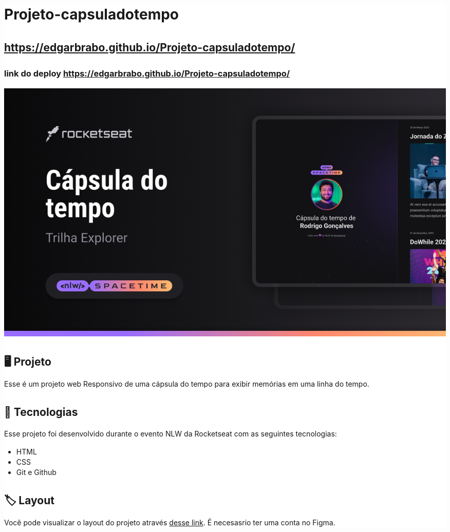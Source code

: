 # Projeto-capsuladotempo
## https://edgarbrabo.github.io/Projeto-capsuladotempo/

### link do deploy https://edgarbrabo.github.io/Projeto-capsuladotempo/

<p align="center">
  <img src=".github/preview.png" alt="demonstração do projeto" width="100%" />
</p>

## 🖥️ Projeto
Esse é um projeto web Responsivo de uma cápsula do tempo para exibir memórias em uma linha do tempo.

## 🚀 Tecnologias
Esse projeto foi desenvolvido durante o evento NLW da Rocketseat com as seguintes tecnologias:

- HTML
- CSS
- Git e Github

## 🏷️ Layout
Você pode visualizar o layout do projeto através
[desse link](https://www.figma.com/file/bs1IfcM0PRNUrI19FzpfO0/C%C3%A1psula-do-tempo-%E2%80%A2-Trilha-Explorer-(Community)-(Copy)?type=design&node-id=306%3A84&t=NNYnGDJnQDdjLMlN-1).
É necesasrio ter uma conta no Figma.
